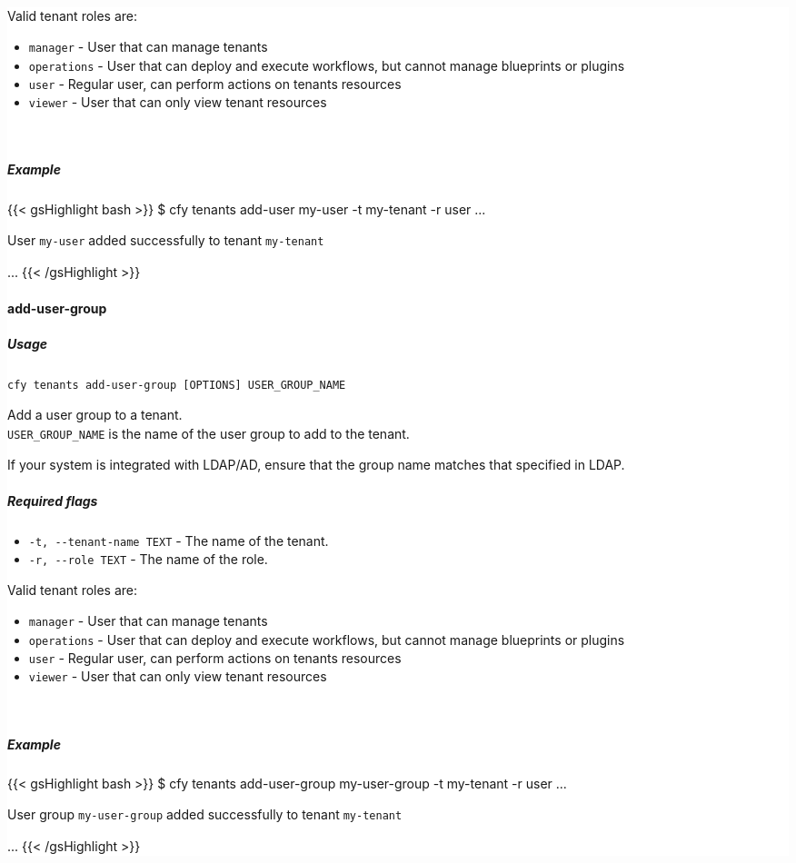 Valid tenant roles are:

* `manager` - User that can manage tenants
* `operations` - User that can deploy and execute workflows, but cannot manage blueprints or plugins
* `user` - Regular user, can perform actions on tenants resources
* `viewer` - User that can only view tenant resources


&nbsp;
##### Example

{{< gsHighlight  bash  >}}
$ cfy tenants add-user my-user -t my-tenant -r user
...

User `my-user` added successfully to tenant `my-tenant`

...
{{< /gsHighlight >}}

#### add-user-group

##### Usage
`cfy tenants add-user-group [OPTIONS] USER_GROUP_NAME`

Add a user group to a tenant. <br>
`USER_GROUP_NAME` is the name of the user group to add to the tenant.

If your system is integrated with LDAP/AD, ensure that the group name matches that specified in LDAP.<br>

##### Required flags

* `-t, --tenant-name TEXT` - The name of the tenant.
* `-r, --role TEXT` - The name of the role.

Valid tenant roles are:

* `manager` - User that can manage tenants
* `operations` - User that can deploy and execute workflows, but cannot manage blueprints or plugins
* `user` - Regular user, can perform actions on tenants resources
* `viewer` - User that can only view tenant resources


&nbsp;
##### Example

{{< gsHighlight  bash  >}}
$ cfy tenants add-user-group my-user-group -t my-tenant -r user
...

User group `my-user-group` added successfully to tenant `my-tenant`

...
{{< /gsHighlight >}}
